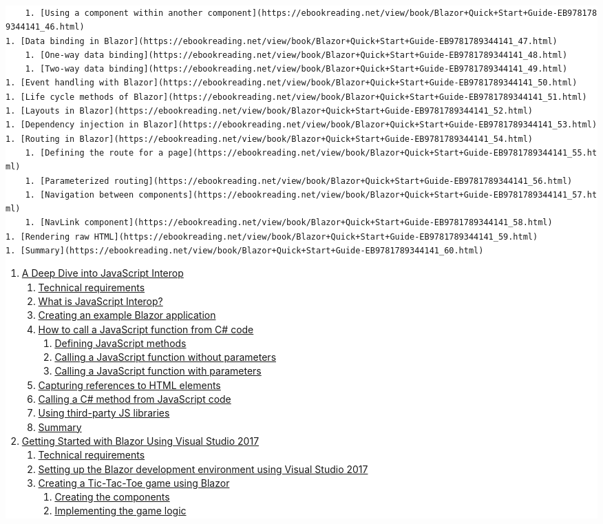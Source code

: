         1. [Using a component within another component](https://ebookreading.net/view/book/Blazor+Quick+Start+Guide-EB9781789344141_46.html)
    1. [Data binding in Blazor](https://ebookreading.net/view/book/Blazor+Quick+Start+Guide-EB9781789344141_47.html)
        1. [One-way data binding](https://ebookreading.net/view/book/Blazor+Quick+Start+Guide-EB9781789344141_48.html)
        1. [Two-way data binding](https://ebookreading.net/view/book/Blazor+Quick+Start+Guide-EB9781789344141_49.html)
    1. [Event handling with Blazor](https://ebookreading.net/view/book/Blazor+Quick+Start+Guide-EB9781789344141_50.html)
    1. [Life cycle methods of Blazor](https://ebookreading.net/view/book/Blazor+Quick+Start+Guide-EB9781789344141_51.html)
    1. [Layouts in Blazor](https://ebookreading.net/view/book/Blazor+Quick+Start+Guide-EB9781789344141_52.html)
    1. [Dependency injection in Blazor](https://ebookreading.net/view/book/Blazor+Quick+Start+Guide-EB9781789344141_53.html)
    1. [Routing in Blazor](https://ebookreading.net/view/book/Blazor+Quick+Start+Guide-EB9781789344141_54.html)
        1. [Defining the route for a page](https://ebookreading.net/view/book/Blazor+Quick+Start+Guide-EB9781789344141_55.html)
        1. [Parameterized routing](https://ebookreading.net/view/book/Blazor+Quick+Start+Guide-EB9781789344141_56.html)
        1. [Navigation between components](https://ebookreading.net/view/book/Blazor+Quick+Start+Guide-EB9781789344141_57.html)
        1. [NavLink component](https://ebookreading.net/view/book/Blazor+Quick+Start+Guide-EB9781789344141_58.html)
    1. [Rendering raw HTML](https://ebookreading.net/view/book/Blazor+Quick+Start+Guide-EB9781789344141_59.html)
    1. [Summary](https://ebookreading.net/view/book/Blazor+Quick+Start+Guide-EB9781789344141_60.html)
1. [A Deep Dive into JavaScript Interop](https://ebookreading.net/view/book/Blazor+Quick+Start+Guide-EB9781789344141_61.html)
    1. [Technical requirements](https://ebookreading.net/view/book/Blazor+Quick+Start+Guide-EB9781789344141_62.html)
    1. [What is JavaScript Interop?](https://ebookreading.net/view/book/Blazor+Quick+Start+Guide-EB9781789344141_63.html)
    1. [Creating an example Blazor application](https://ebookreading.net/view/book/Blazor+Quick+Start+Guide-EB9781789344141_64.html)
    1. [How to call a JavaScript function from C# code](https://ebookreading.net/view/book/Blazor+Quick+Start+Guide-EB9781789344141_65.html)
        1. [Defining JavaScript methods](https://ebookreading.net/view/book/Blazor+Quick+Start+Guide-EB9781789344141_66.html)
        1. [Calling a JavaScript function without parameters](https://ebookreading.net/view/book/Blazor+Quick+Start+Guide-EB9781789344141_67.html)
        1. [Calling a JavaScript function with parameters](https://ebookreading.net/view/book/Blazor+Quick+Start+Guide-EB9781789344141_68.html)
    1. [Capturing references to HTML elements](https://ebookreading.net/view/book/Blazor+Quick+Start+Guide-EB9781789344141_69.html)
    1. [Calling a C# method from JavaScript code](https://ebookreading.net/view/book/Blazor+Quick+Start+Guide-EB9781789344141_70.html)
    1. [Using third-party JS libraries](https://ebookreading.net/view/book/Blazor+Quick+Start+Guide-EB9781789344141_71.html)
    1. [Summary](https://ebookreading.net/view/book/Blazor+Quick+Start+Guide-EB9781789344141_72.html)
1. [Getting Started with Blazor Using Visual Studio 2017](https://ebookreading.net/view/book/Blazor+Quick+Start+Guide-EB9781789344141_73.html)
    1. [Technical requirements](https://ebookreading.net/view/book/Blazor+Quick+Start+Guide-EB9781789344141_74.html)
    1. [Setting up the Blazor development environment using Visual Studio 2017](https://ebookreading.net/view/book/Blazor+Quick+Start+Guide-EB9781789344141_75.html)
    1. [Creating a Tic-Tac-Toe game using Blazor](https://ebookreading.net/view/book/Blazor+Quick+Start+Guide-EB9781789344141_76.html)
        1. [Creating the components](https://ebookreading.net/view/book/Blazor+Quick+Start+Guide-EB9781789344141_77.html)
        1. [Implementing the game logic](https://ebookreading.net/view/book/Blazor+Quick+Start+Guide-EB9781789344141_78.html)